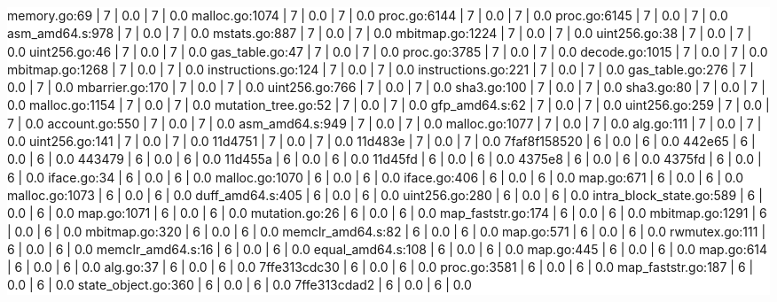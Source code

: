 memory.go:69                                        |      7 |   0.0 |   7 |   0.0
malloc.go:1074                                      |      7 |   0.0 |   7 |   0.0
proc.go:6144                                        |      7 |   0.0 |   7 |   0.0
proc.go:6145                                        |      7 |   0.0 |   7 |   0.0
asm_amd64.s:978                                     |      7 |   0.0 |   7 |   0.0
mstats.go:887                                       |      7 |   0.0 |   7 |   0.0
mbitmap.go:1224                                     |      7 |   0.0 |   7 |   0.0
uint256.go:38                                       |      7 |   0.0 |   7 |   0.0
uint256.go:46                                       |      7 |   0.0 |   7 |   0.0
gas_table.go:47                                     |      7 |   0.0 |   7 |   0.0
proc.go:3785                                        |      7 |   0.0 |   7 |   0.0
decode.go:1015                                      |      7 |   0.0 |   7 |   0.0
mbitmap.go:1268                                     |      7 |   0.0 |   7 |   0.0
instructions.go:124                                 |      7 |   0.0 |   7 |   0.0
instructions.go:221                                 |      7 |   0.0 |   7 |   0.0
gas_table.go:276                                    |      7 |   0.0 |   7 |   0.0
mbarrier.go:170                                     |      7 |   0.0 |   7 |   0.0
uint256.go:766                                      |      7 |   0.0 |   7 |   0.0
sha3.go:100                                         |      7 |   0.0 |   7 |   0.0
sha3.go:80                                          |      7 |   0.0 |   7 |   0.0
malloc.go:1154                                      |      7 |   0.0 |   7 |   0.0
mutation_tree.go:52                                 |      7 |   0.0 |   7 |   0.0
gfp_amd64.s:62                                      |      7 |   0.0 |   7 |   0.0
uint256.go:259                                      |      7 |   0.0 |   7 |   0.0
account.go:550                                      |      7 |   0.0 |   7 |   0.0
asm_amd64.s:949                                     |      7 |   0.0 |   7 |   0.0
malloc.go:1077                                      |      7 |   0.0 |   7 |   0.0
alg.go:111                                          |      7 |   0.0 |   7 |   0.0
uint256.go:141                                      |      7 |   0.0 |   7 |   0.0
11d4751                                             |      7 |   0.0 |   7 |   0.0
11d483e                                             |      7 |   0.0 |   7 |   0.0
7faf8f158520                                        |      6 |   0.0 |   6 |   0.0
442e65                                              |      6 |   0.0 |   6 |   0.0
443479                                              |      6 |   0.0 |   6 |   0.0
11d455a                                             |      6 |   0.0 |   6 |   0.0
11d45fd                                             |      6 |   0.0 |   6 |   0.0
4375e8                                              |      6 |   0.0 |   6 |   0.0
4375fd                                              |      6 |   0.0 |   6 |   0.0
iface.go:34                                         |      6 |   0.0 |   6 |   0.0
malloc.go:1070                                      |      6 |   0.0 |   6 |   0.0
iface.go:406                                        |      6 |   0.0 |   6 |   0.0
map.go:671                                          |      6 |   0.0 |   6 |   0.0
malloc.go:1073                                      |      6 |   0.0 |   6 |   0.0
duff_amd64.s:405                                    |      6 |   0.0 |   6 |   0.0
uint256.go:280                                      |      6 |   0.0 |   6 |   0.0
intra_block_state.go:589                            |      6 |   0.0 |   6 |   0.0
map.go:1071                                         |      6 |   0.0 |   6 |   0.0
mutation.go:26                                      |      6 |   0.0 |   6 |   0.0
map_faststr.go:174                                  |      6 |   0.0 |   6 |   0.0
mbitmap.go:1291                                     |      6 |   0.0 |   6 |   0.0
mbitmap.go:320                                      |      6 |   0.0 |   6 |   0.0
memclr_amd64.s:82                                   |      6 |   0.0 |   6 |   0.0
map.go:571                                          |      6 |   0.0 |   6 |   0.0
rwmutex.go:111                                      |      6 |   0.0 |   6 |   0.0
memclr_amd64.s:16                                   |      6 |   0.0 |   6 |   0.0
equal_amd64.s:108                                   |      6 |   0.0 |   6 |   0.0
map.go:445                                          |      6 |   0.0 |   6 |   0.0
map.go:614                                          |      6 |   0.0 |   6 |   0.0
alg.go:37                                           |      6 |   0.0 |   6 |   0.0
7ffe313cdc30                                        |      6 |   0.0 |   6 |   0.0
proc.go:3581                                        |      6 |   0.0 |   6 |   0.0
map_faststr.go:187                                  |      6 |   0.0 |   6 |   0.0
state_object.go:360                                 |      6 |   0.0 |   6 |   0.0
7ffe313cdad2                                        |      6 |   0.0 |   6 |   0.0